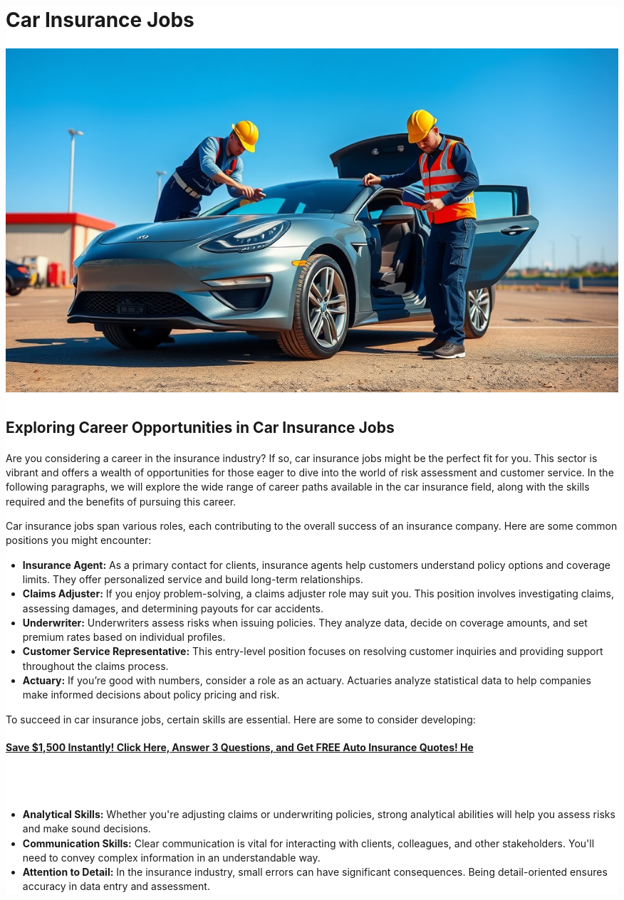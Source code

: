 <h1>Car Insurance Jobs</h2>
<p><img src="/images/Car-Insurance-Jobs-1742086058.png"></p>
<h2>Exploring Career Opportunities in Car Insurance Jobs</h2><p>Are you considering a career in the insurance industry? If so, car insurance jobs might be the perfect fit for you. This sector is vibrant and offers a wealth of opportunities for those eager to dive into the world of risk assessment and customer service. In the following paragraphs, we will explore the wide range of career paths available in the car insurance field, along with the skills required and the benefits of pursuing this career.</p>
<p>Car insurance jobs span various roles, each contributing to the overall success of an insurance company. Here are some common positions you might encounter:</p>
<ul>
    <li><strong>Insurance Agent:</strong> As a primary contact for clients, insurance agents help customers understand policy options and coverage limits. They offer personalized service and build long-term relationships.</li>
    <li><strong>Claims Adjuster:</strong> If you enjoy problem-solving, a claims adjuster role may suit you. This position involves investigating claims, assessing damages, and determining payouts for car accidents.</li>
    <li><strong>Underwriter:</strong> Underwriters assess risks when issuing policies. They analyze data, decide on coverage amounts, and set premium rates based on individual profiles.</li>
    <li><strong>Customer Service Representative:</strong> This entry-level position focuses on resolving customer inquiries and providing support throughout the claims process.</li>
    <li><strong>Actuary:</strong> If you’re good with numbers, consider a role as an actuary. Actuaries analyze statistical data to help companies make informed decisions about policy pricing and risk.</li>
</ul>
<p>To succeed in car insurance jobs, certain skills are essential. Here are some to consider developing:</p>
<h4><a href="https://smartfinancial.com/get-fast-quote.html?aid=114079&cid=7425&form_type=3&phone_cid=default&lead_type_id=1">Save $1,500 Instantly! Click Here, Answer 3 Questions, and Get FREE Auto Insurance Quotes! He</a></h4><br><br><ul>
    <li><strong>Analytical Skills:</strong> Whether you're adjusting claims or underwriting policies, strong analytical abilities will help you assess risks and make sound decisions.</li>
    <li><strong>Communication Skills:</strong> Clear communication is vital for interacting with clients, colleagues, and other stakeholders. You'll need to convey complex information in an understandable way.</li>
    <li><strong>Attention to Detail:</strong> In the insurance industry, small errors can have significant consequences. Being detail-oriented ensures accuracy in data entry and assessment.</li>